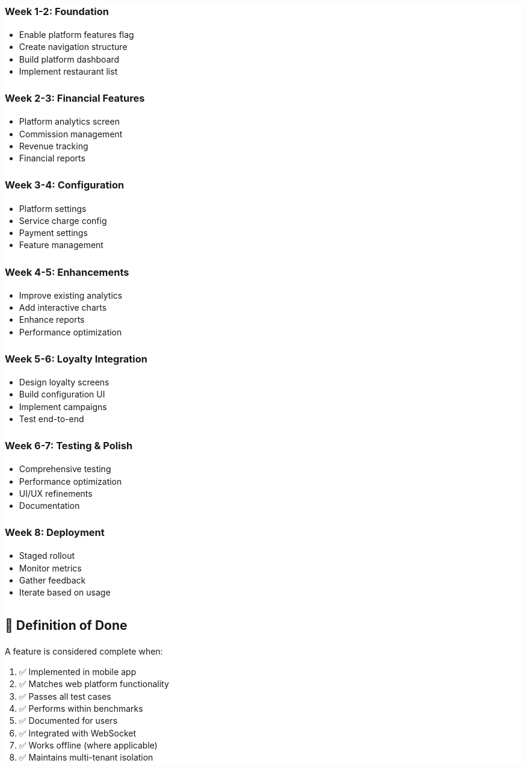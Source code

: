 ### Week 1-2: Foundation
- Enable platform features flag
- Create navigation structure
- Build platform dashboard
- Implement restaurant list

### Week 2-3: Financial Features
- Platform analytics screen
- Commission management
- Revenue tracking
- Financial reports

### Week 3-4: Configuration
- Platform settings
- Service charge config
- Payment settings
- Feature management

### Week 4-5: Enhancements
- Improve existing analytics
- Add interactive charts
- Enhance reports
- Performance optimization

### Week 5-6: Loyalty Integration
- Design loyalty screens
- Build configuration UI
- Implement campaigns
- Test end-to-end

### Week 6-7: Testing & Polish
- Comprehensive testing
- Performance optimization
- UI/UX refinements
- Documentation

### Week 8: Deployment
- Staged rollout
- Monitor metrics
- Gather feedback
- Iterate based on usage

## 🎯 Definition of Done

A feature is considered complete when:
1. ✅ Implemented in mobile app
2. ✅ Matches web platform functionality
3. ✅ Passes all test cases
4. ✅ Performs within benchmarks
5. ✅ Documented for users
6. ✅ Integrated with WebSocket
7. ✅ Works offline (where applicable)
8. ✅ Maintains multi-tenant isolation
